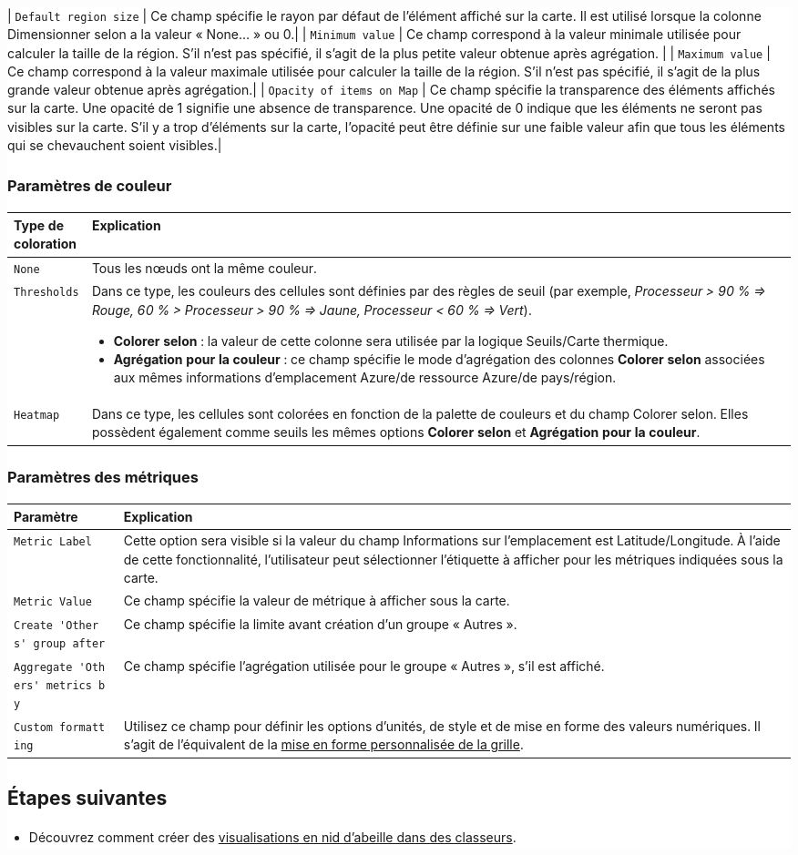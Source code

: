 | `Default region size` | Ce champ spécifie le rayon par défaut de l’élément affiché sur la carte. Il est utilisé lorsque la colonne Dimensionner selon a la valeur « None… » ou 0.|
| `Minimum value` | Ce champ correspond à la valeur minimale utilisée pour calculer la taille de la région. S’il n’est pas spécifié, il s’agit de la plus petite valeur obtenue après agrégation. |
| `Maximum value` | Ce champ correspond à la valeur maximale utilisée pour calculer la taille de la région. S’il n’est pas spécifié, il s’agit de la plus grande valeur obtenue après agrégation.|
| `Opacity of items on Map` | Ce champ spécifie la transparence des éléments affichés sur la carte. Une opacité de 1 signifie une absence de transparence. Une opacité de 0 indique que les éléments ne seront pas visibles sur la carte. S’il y a trop d’éléments sur la carte, l’opacité peut être définie sur une faible valeur afin que tous les éléments qui se chevauchent soient visibles.|

### <a name="color-settings"></a>Paramètres de couleur

| Type de coloration | Explication |
|:------------- |:-------------|
| `None` | Tous les nœuds ont la même couleur. |
| `Thresholds` | Dans ce type, les couleurs des cellules sont définies par des règles de seuil (par exemple, _Processeur > 90 % => Rouge, 60 % > Processeur > 90 % => Jaune, Processeur < 60 % => Vert_). <ul><li> **Colorer selon** : la valeur de cette colonne sera utilisée par la logique Seuils/Carte thermique.</li> <li>**Agrégation pour la couleur** : ce champ spécifie le mode d’agrégation des colonnes **Colorer selon** associées aux mêmes informations d’emplacement Azure/de ressource Azure/de pays/région. </li> <ul> |
| `Heatmap` | Dans ce type, les cellules sont colorées en fonction de la palette de couleurs et du champ Colorer selon. Elles possèdent également comme seuils les mêmes options **Colorer selon** et **Agrégation pour la couleur**. |

### <a name="metric-settings"></a>Paramètres des métriques
| Paramètre | Explication |
|:------------- |:-------------|
| `Metric Label` | Cette option sera visible si la valeur du champ Informations sur l’emplacement est Latitude/Longitude. À l’aide de cette fonctionnalité, l’utilisateur peut sélectionner l’étiquette à afficher pour les métriques indiquées sous la carte. |
| `Metric Value` | Ce champ spécifie la valeur de métrique à afficher sous la carte. |
| `Create 'Others' group after` | Ce champ spécifie la limite avant création d’un groupe « Autres ». |
| `Aggregate 'Others' metrics by` | Ce champ spécifie l’agrégation utilisée pour le groupe « Autres », s’il est affiché. |
| `Custom formatting` | Utilisez ce champ pour définir les options d’unités, de style et de mise en forme des valeurs numériques. Il s’agit de l’équivalent de la [mise en forme personnalisée de la grille](workbooks-grid-visualizations.md#custom-formatting).|

## <a name="next-steps"></a>Étapes suivantes

- Découvrez comment créer des [visualisations en nid d’abeille dans des classeurs](workbooks-honey-comb.md).